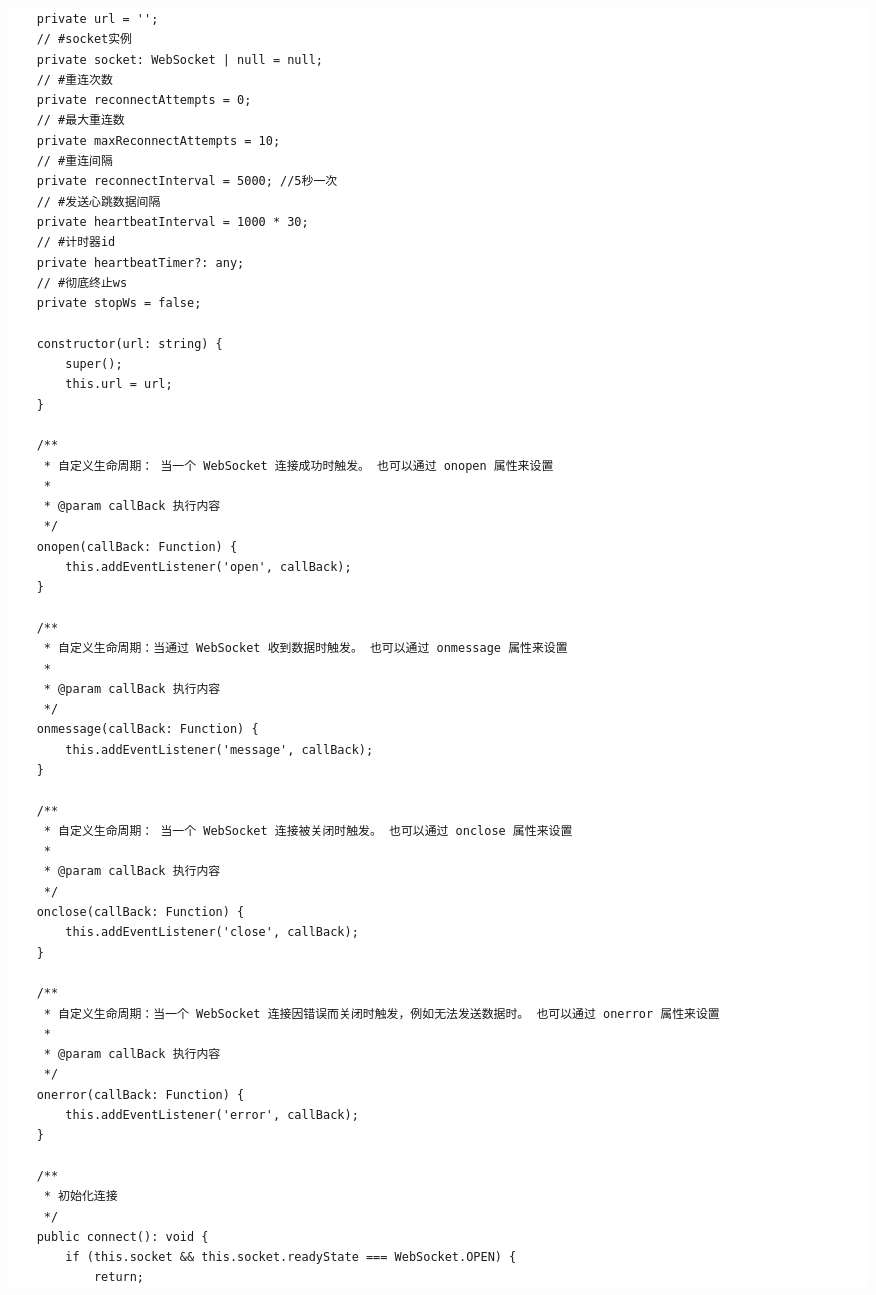 ```tsx
    private url = '';
    // #socket实例
    private socket: WebSocket | null = null;
    // #重连次数
    private reconnectAttempts = 0;
    // #最大重连数
    private maxReconnectAttempts = 10;
    // #重连间隔
    private reconnectInterval = 5000; //5秒一次
    // #发送心跳数据间隔
    private heartbeatInterval = 1000 * 30;
    // #计时器id
    private heartbeatTimer?: any;
    // #彻底终止ws
    private stopWs = false;

    constructor(url: string) {
        super();
        this.url = url;
    }

    /**
     * 自定义生命周期： 当一个 WebSocket 连接成功时触发。 也可以通过 onopen 属性来设置
     *
     * @param callBack 执行内容
     */
    onopen(callBack: Function) {
        this.addEventListener('open', callBack);
    }

    /**
     * 自定义生命周期：当通过 WebSocket 收到数据时触发。 也可以通过 onmessage 属性来设置
     *
     * @param callBack 执行内容
     */
    onmessage(callBack: Function) {
        this.addEventListener('message', callBack);
    }

    /**
     * 自定义生命周期： 当一个 WebSocket 连接被关闭时触发。 也可以通过 onclose 属性来设置
     *
     * @param callBack 执行内容
     */
    onclose(callBack: Function) {
        this.addEventListener('close', callBack);
    }

    /**
     * 自定义生命周期：当一个 WebSocket 连接因错误而关闭时触发，例如无法发送数据时。 也可以通过 onerror 属性来设置
     *
     * @param callBack 执行内容
     */
    onerror(callBack: Function) {
        this.addEventListener('error', callBack);
    }

    /**
     * 初始化连接
     */
    public connect(): void {
        if (this.socket && this.socket.readyState === WebSocket.OPEN) {
            return;
```